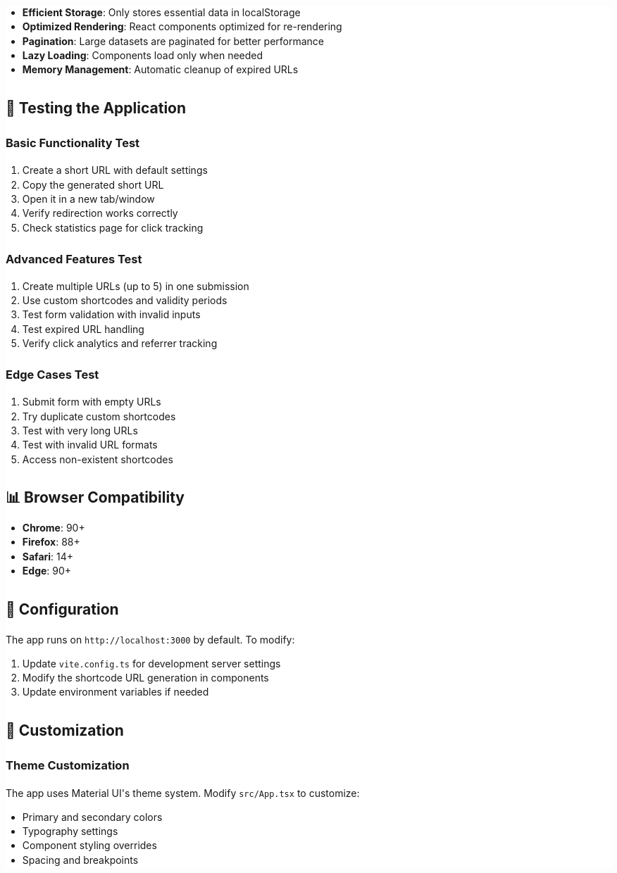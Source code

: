 - **Efficient Storage**: Only stores essential data in localStorage
- **Optimized Rendering**: React components optimized for re-rendering
- **Pagination**: Large datasets are paginated for better performance
- **Lazy Loading**: Components load only when needed
- **Memory Management**: Automatic cleanup of expired URLs

## 🧪 Testing the Application

### Basic Functionality Test
1. Create a short URL with default settings
2. Copy the generated short URL
3. Open it in a new tab/window
4. Verify redirection works correctly
5. Check statistics page for click tracking

### Advanced Features Test
1. Create multiple URLs (up to 5) in one submission
2. Use custom shortcodes and validity periods
3. Test form validation with invalid inputs
4. Test expired URL handling
5. Verify click analytics and referrer tracking

### Edge Cases Test
1. Submit form with empty URLs
2. Try duplicate custom shortcodes
3. Test with very long URLs
4. Test with invalid URL formats
5. Access non-existent shortcodes

## 📊 Browser Compatibility

- **Chrome**: 90+
- **Firefox**: 88+
- **Safari**: 14+
- **Edge**: 90+

## 🔧 Configuration

The app runs on `http://localhost:3000` by default. To modify:

1. Update `vite.config.ts` for development server settings
2. Modify the shortcode URL generation in components
3. Update environment variables if needed

## 🎨 Customization

### Theme Customization
The app uses Material UI's theme system. Modify `src/App.tsx` to customize:
- Primary and secondary colors
- Typography settings
- Component styling overrides
- Spacing and breakpoints

